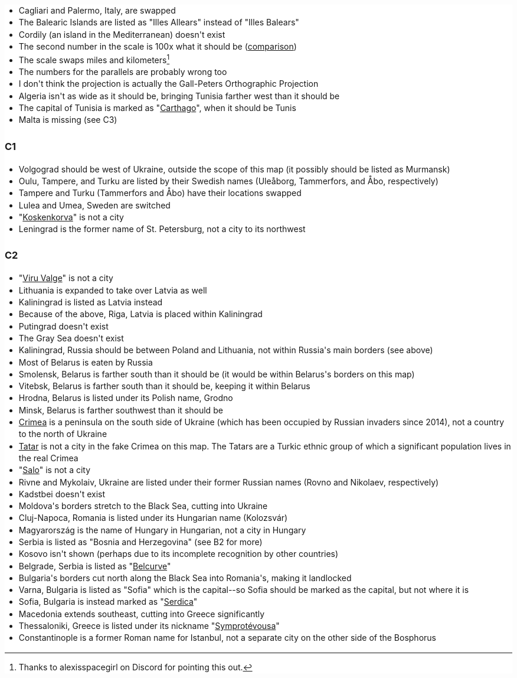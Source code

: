 - Cagliari and Palermo, Italy, are swapped
- The Balearic Islands are listed as "Illes Allears" instead of "Illes Balears"
- Cordily (an island in the Mediterranean) doesn't exist
- The second number in the scale is 100x what it should be ([comparison](https://upload.wikimedia.org/wikipedia/commons/9/97/Europe.svg))
- The scale swaps miles and kilometers[^7]
- The numbers for the parallels are probably wrong too
- I don't think the projection is actually the Gall-Peters Orthographic Projection
- Algeria isn't as wide as it should be, bringing Tunisia farther west than it should be
- The capital of Tunisia is marked as "[Carthago](https://en.wikipedia.org/wiki/Roman_Carthage)", when it should be Tunis
- Malta is missing (see C3)

### C1

- Volgograd should be west of Ukraine, outside the scope of this map (it possibly should be listed as Murmansk)
- Oulu, Tampere, and Turku are listed by their Swedish names (Uleåborg, Tammerfors, and Åbo, respectively)
- Tampere and Turku (Tammerfors and Åbo) have their locations swapped
- Lulea and Umea, Sweden are switched
- "[Koskenkorva](https://en.wikipedia.org/wiki/Koskenkorva_Viina)" is not a city
- Leningrad is the former name of St. Petersburg, not a city to its northwest

### C2

- "[Viru Valge](https://en.wikipedia.org/wiki/Viru_Valge)" is not a city
- Lithuania is expanded to take over Latvia as well
- Kaliningrad is listed as Latvia instead
- Because of the above, Riga, Latvia is placed within Kaliningrad
- Putingrad doesn't exist
- The Gray Sea doesn't exist
- Kaliningrad, Russia should be between Poland and Lithuania, not within Russia's main borders (see above)
- Most of Belarus is eaten by Russia
- Smolensk, Belarus is farther south than it should be (it would be within Belarus's borders on this map)
- Vitebsk, Belarus is farther south than it should be, keeping it within Belarus
- Hrodna, Belarus is listed under its Polish name, Grodno
- Minsk, Belarus is farther southwest than it should be
- [Crimea](https://en.wikipedia.org/wiki/Crimea) is a peninsula on the south side of Ukraine (which has been occupied by Russian invaders since 2014), not a country to the north of Ukraine
- [Tatar](https://en.wikipedia.org/wiki/Tatars#Crimean_Tatars) is not a city in the fake Crimea on this map. The Tatars are a Turkic ethnic group of which a significant population lives in the real Crimea
- "[Salo](<https://en.wikipedia.org/wiki/Salo_(food)>)" is not a city
- Rivne and Mykolaiv, Ukraine are listed under their former Russian names (Rovno and Nikolaev, respectively)
- Kadstbei doesn't exist
- Moldova's borders stretch to the Black Sea, cutting into Ukraine
- Cluj-Napoca, Romania is listed under its Hungarian name (Kolozsvár)
- Magyarország is the name of Hungary in Hungarian, not a city in Hungary
- Serbia is listed as "Bosnia and Herzegovina" (see B2 for more)
- Kosovo isn't shown (perhaps due to its incomplete recognition by other countries)
- Belgrade, Serbia is listed as "[Belcurve](https://en.wikipedia.org/wiki/Normal_distribution)"
- Bulgaria's borders cut north along the Black Sea into Romania's, making it landlocked
- Varna, Bulgaria is listed as "Sofia" which is the capital--so Sofia should be marked as the capital, but not where it is
- Sofia, Bulgaria is instead marked as "[Serdica](https://en.wikipedia.org/wiki/Serdika)"
- Macedonia extends southeast, cutting into Greece significantly
- Thessaloniki, Greece is listed under its nickname "[Symprotévousa](https://en.wikipedia.org/wiki/Thessaloniki)"
- Constantinople is a former Roman name for Istanbul, not a separate city on the other side of the Bosphorus

[^1]: I initially wrote that Geneva is the capital of Switzerland, that's incorrect. Thanks to Mark Dominus, David Schmidt, and [sakex on Hacker News](https://news.ycombinator.com/item?id=40650143) for pointing that out.
[^2]: Thanks to [mrweasel](https://news.ycombinator.com/item?id=40650256) and [ochrist](https://news.ycombinator.com/item?id=40650480) on Hacker News for pointing this out.
[^3]: Thanks to [piotrke on Hacker News](https://news.ycombinator.com/item?id=40650261) for telling me that Oliwa was a separate district until recently.
[^4]: Thanks to Greg for pointing these out.
[^5]: Thanks to [awelxtr on Hacker News](https://news.ycombinator.com/item?id=40655721) for pointing this out.
[^6]: Thanks to [readthenotes1 on Hacker News](https://news.ycombinator.com/item?id=40652771) for pointing out that this was wrong.
[^7]: Thanks to alexisspacegirl on Discord for pointing this out.
[^8]: Thanks to plyb on Discord for pointing this out.
[^9]: Thanks to [lastofthemojito on Hacker News](https://news.ycombinator.com/item?id=40673090) for pointing out that the island of Grímsey is within the arctic circle.
[^10]: Thanks to [peroo on Hacker News](https://news.ycombinator.com/item?id=40673048) for pointing out that the island of Grímsey is within the arctic circle.
[^11]: Thanks to [skrebbel on Hacker News](https://news.ycombinator.com/item?id=40673121) for pointing these out.